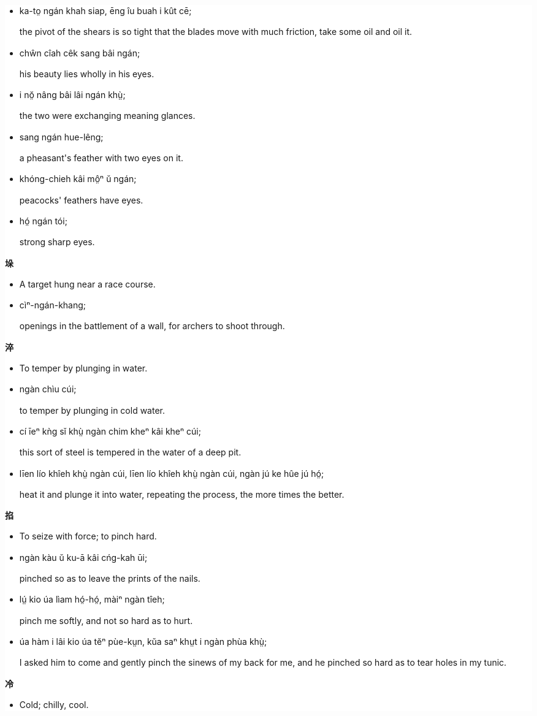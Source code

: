- ka-to̤ ngán khah siap, ēng îu buah i kût cē;

  the pivot of the shears is so tight that the blades move with much friction, take some oil and oil it.

- chŵn cîah cêk sang bâi ngán;

  his beauty lies wholly in his eyes.

- i nŏ̤ nâng bâi lâi ngán khṳ̀;

  the two were exchanging meaning glances.

- sang ngán hue-lêng;

  a pheasant's feather with two eyes on it.

- khóng-chieh kâi mô̤ⁿ ŭ ngán;

  peacocks' feathers have eyes.

- hó̤ ngán tói;

  strong sharp eyes.

**垛**
- A target hung near a race course.

- cìⁿ-ngán-khang;

  openings in the battlement of a wall, for archers to shoot through.

**淬**
- To temper by plunging in water.

- ngàn chìu cúi;

  to temper by plunging in cold water.

- cí īeⁿ kǹg sĭ khṳ̀ ngàn chim kheⁿ kâi kheⁿ cúi;

  this sort of steel is tempered in the water of a deep pit.

- līen lío khîeh khṳ̀ ngàn cúi, līen lío khîeh khṳ̀ ngàn cúi, ngàn jú ke hûe jú hó̤;

  heat it and plunge it into water, repeating the process, the more times the better.

**掐**
- To seize with force; to pinch hard.

- ngàn kàu ŭ ku-ā kâi cńg-kah ūi;

  pinched so as to leave the prints of the nails.

- lṳ́ kio úa lìam hó̤-hó̤, màiⁿ ngàn tîeh;

  pinch me softly, and not so hard as to hurt.

- úa hàm i lâi kio úa tĕⁿ pùe-kṳn, kŭa saⁿ khṳt i ngàn phùa khṳ̀;

  I asked him to come and gently pinch the sinews of my back for me, and he pinched so hard as to tear holes in my tunic.

**冷**
- Cold; chilly, cool.
